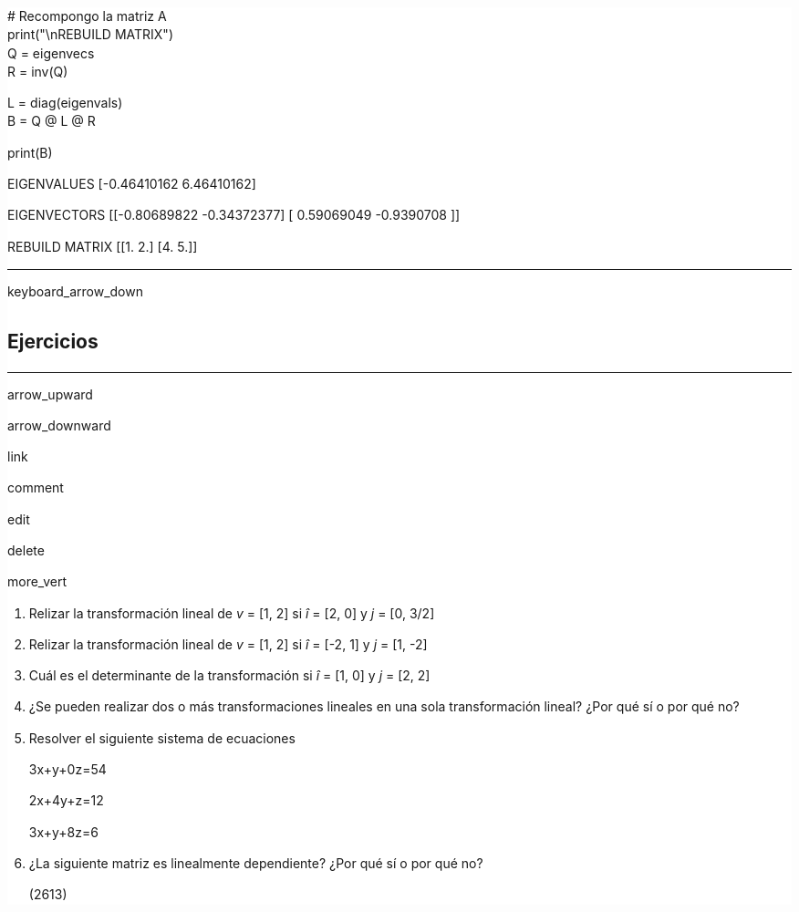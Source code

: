 # Recompongo la matriz A  
print("\nREBUILD MATRIX")  
Q = eigenvecs  
R = inv(Q)  
  
L = diag(eigenvals)  
B = Q @ L @ R  
  
print(B)  

EIGENVALUES
[-0.46410162  6.46410162]

EIGENVECTORS
[[-0.80689822 -0.34372377]
 [ 0.59069049 -0.9390708 ]]

REBUILD MATRIX
[[1. 2.]
 [4. 5.]]

---

keyboard_arrow_down

## Ejercicios

---

arrow_upward

arrow_downward

link

comment

edit

delete

more_vert

1. Relizar la transformación lineal de _v_ = [1, 2] si _î_ = [2, 0] y _j_ = [0, 3/2]
2. Relizar la transformación lineal de _v_ = [1, 2] si _î_ = [-2, 1] y _j_ = [1, -2]
3. Cuál es el determinante de la transformación si _î_ = [1, 0] y _j_ = [2, 2]
4. ¿Se pueden realizar dos o más transformaciones lineales en una sola transformación lineal? ¿Por qué sí o por qué no?
5. Resolver el siguiente sistema de ecuaciones
    
    3x+y+0z=54
    
    2x+4y+z=12
    
    3x+y+8z=6
    
6. ¿La siguiente matriz es linealmente dependiente? ¿Por qué sí o por qué no?
    
    (2613)